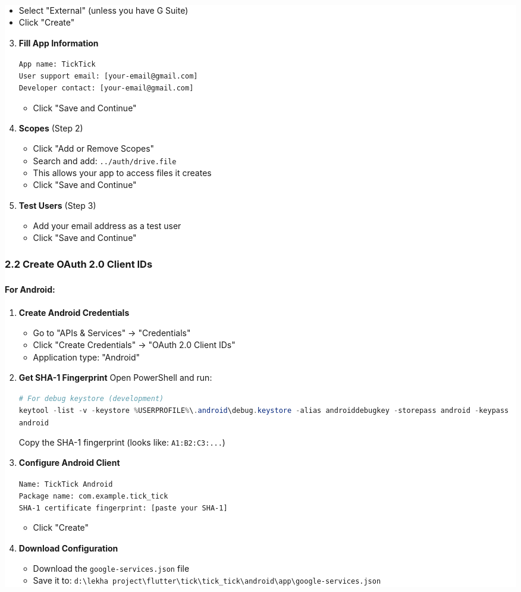    - Select "External" (unless you have G Suite)
   - Click "Create"

3. **Fill App Information**

   ```
   App name: TickTick
   User support email: [your-email@gmail.com]
   Developer contact: [your-email@gmail.com]
   ```

   - Click "Save and Continue"

4. **Scopes** (Step 2)

   - Click "Add or Remove Scopes"
   - Search and add: `../auth/drive.file`
   - This allows your app to access files it creates
   - Click "Save and Continue"

5. **Test Users** (Step 3)
   - Add your email address as a test user
   - Click "Save and Continue"

### 2.2 Create OAuth 2.0 Client IDs

#### For Android:

1. **Create Android Credentials**

   - Go to "APIs & Services" → "Credentials"
   - Click "Create Credentials" → "OAuth 2.0 Client IDs"
   - Application type: "Android"

2. **Get SHA-1 Fingerprint**
   Open PowerShell and run:

   ```powershell
   # For debug keystore (development)
   keytool -list -v -keystore %USERPROFILE%\.android\debug.keystore -alias androiddebugkey -storepass android -keypass android
   ```

   Copy the SHA-1 fingerprint (looks like: `A1:B2:C3:...`)

3. **Configure Android Client**

   ```
   Name: TickTick Android
   Package name: com.example.tick_tick
   SHA-1 certificate fingerprint: [paste your SHA-1]
   ```

   - Click "Create"

4. **Download Configuration**
   - Download the `google-services.json` file
   - Save it to: `d:\lekha project\flutter\tick\tick_tick\android\app\google-services.json`
